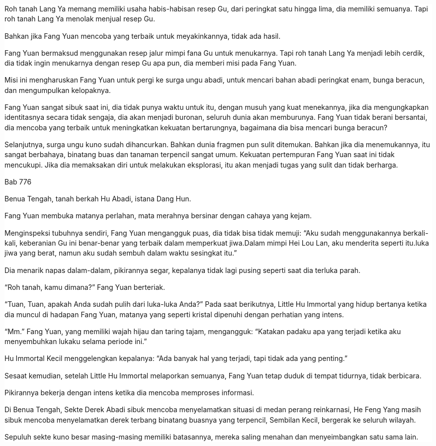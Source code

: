 Roh tanah Lang Ya memang memiliki usaha habis-habisan resep Gu, dari peringkat satu hingga lima, dia memiliki semuanya. Tapi roh tanah Lang Ya menolak menjual resep Gu.

Bahkan jika Fang Yuan mencoba yang terbaik untuk meyakinkannya, tidak ada hasil.

Fang Yuan bermaksud menggunakan resep jalur mimpi fana Gu untuk menukarnya. Tapi roh tanah Lang Ya menjadi lebih cerdik, dia tidak ingin menukarnya dengan resep Gu apa pun, dia memberi misi pada Fang Yuan.

Misi ini mengharuskan Fang Yuan untuk pergi ke surga ungu abadi, untuk mencari bahan abadi peringkat enam, bunga beracun, dan mengumpulkan kelopaknya.

Fang Yuan sangat sibuk saat ini, dia tidak punya waktu untuk itu, dengan musuh yang kuat menekannya, jika dia mengungkapkan identitasnya secara tidak sengaja, dia akan menjadi buronan, seluruh dunia akan memburunya. Fang Yuan tidak berani bersantai, dia mencoba yang terbaik untuk meningkatkan kekuatan bertarungnya, bagaimana dia bisa mencari bunga beracun?

Selanjutnya, surga ungu kuno sudah dihancurkan. Bahkan dunia fragmen pun sulit ditemukan. Bahkan jika dia menemukannya, itu sangat berbahaya, binatang buas dan tanaman terpencil sangat umum. Kekuatan pertempuran Fang Yuan saat ini tidak mencukupi. Jika dia memaksakan diri untuk melakukan eksplorasi, itu akan menjadi tugas yang sulit dan tidak berharga.

Bab 776

Benua Tengah, tanah berkah Hu Abadi, istana Dang Hun.

Fang Yuan membuka matanya perlahan, mata merahnya bersinar dengan cahaya yang kejam.

Menginspeksi tubuhnya sendiri, Fang Yuan mengangguk puas, dia tidak bisa tidak memuji: “Aku sudah menggunakannya berkali-kali, keberanian Gu ini benar-benar yang terbaik dalam memperkuat jiwa.Dalam mimpi Hei Lou Lan, aku menderita seperti itu.luka jiwa yang berat, namun aku sudah sembuh dalam waktu sesingkat itu.”

Dia menarik napas dalam-dalam, pikirannya segar, kepalanya tidak lagi pusing seperti saat dia terluka parah.

“Roh tanah, kamu dimana?” Fang Yuan berteriak.

“Tuan, Tuan, apakah Anda sudah pulih dari luka-luka Anda?” Pada saat berikutnya, Little Hu Immortal yang hidup bertanya ketika dia muncul di hadapan Fang Yuan, matanya yang seperti kristal dipenuhi dengan perhatian yang intens.

“Mm.” Fang Yuan, yang memiliki wajah hijau dan taring tajam, mengangguk: “Katakan padaku apa yang terjadi ketika aku menyembuhkan lukaku selama periode ini.”

Hu Immortal Kecil menggelengkan kepalanya: “Ada banyak hal yang terjadi, tapi tidak ada yang penting.”

Sesaat kemudian, setelah Little Hu Immortal melaporkan semuanya, Fang Yuan tetap duduk di tempat tidurnya, tidak berbicara.

Pikirannya bekerja dengan intens ketika dia mencoba memproses informasi.

Di Benua Tengah, Sekte Derek Abadi sibuk mencoba menyelamatkan situasi di medan perang reinkarnasi, He Feng Yang masih sibuk mencoba menyelamatkan derek terbang binatang buasnya yang terpencil, Sembilan Kecil, bergerak ke seluruh wilayah.

Sepuluh sekte kuno besar masing-masing memiliki batasannya, mereka saling menahan dan menyeimbangkan satu sama lain.
